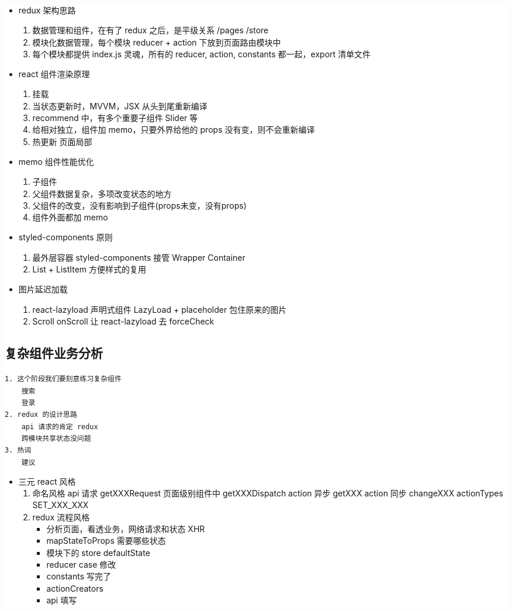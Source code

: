 - redux 架构思路
    1. 数据管理和组件，在有了 redux 之后，是平级关系
        /pages /store
    2. 模块化数据管理，每个模块 reducer + action 下放到页面路由模块中
    3. 每个模块都提供 index.js 灵魂，所有的 reducer, action, constants 都一起，export 清单文件

- react 组件渲染原理
    1. 挂载
    2. 当状态更新时，MVVM，JSX 从头到尾重新编译
    3. recommend 中，有多个重要子组件 Slider 等
    4. 给相对独立，组件加 memo，只要外界给他的 props 没有变，则不会重新编译
    5. 热更新 页面局部

- memo 组件性能优化
    1. 子组件
    2. 父组件数据复杂，多项改变状态的地方
    3. 父组件的改变，没有影响到子组件(props未变，没有props)
    4. 组件外面都加 memo

- styled-components 原则
    1. 最外层容器 styled-components 接管
        Wrapper Container
    2. List + ListItem 方便样式的复用

- 图片延迟加载
    1. react-lazyload 声明式组件 LazyLoad + placeholder
        包住原来的图片
    2. Scroll onScroll 让 react-lazyload 去 forceCheck


## 复杂组件业务分析
    1. 这个阶段我们要刻意练习复杂组件
        搜索
        登录
    2. redux 的设计思路
        api 请求的肯定 redux
        跨模块共享状态没问题
    3. 热词
        建议

- 三元 react 风格
    1. 命名风格
        api 请求 getXXXRequest
        页面级别组件中 getXXXDispatch
        action 异步 getXXX
        action 同步 changeXXX
        actionTypes SET_XXX_XXX
    2. redux 流程风格
        - 分析页面，看透业务，网络请求和状态 XHR
        - mapStateToProps 需要哪些状态
        - 模块下的 store  defaultState
        - reducer case 修改
        - constants 写完了
        - actionCreators
        - api 填写
